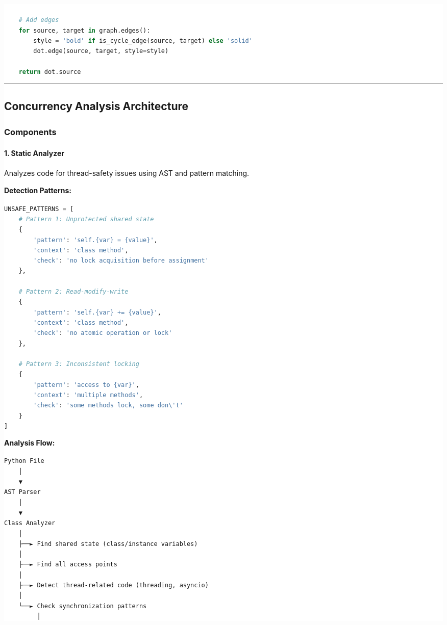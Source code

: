 ```python

    # Add edges
    for source, target in graph.edges():
        style = 'bold' if is_cycle_edge(source, target) else 'solid'
        dot.edge(source, target, style=style)

    return dot.source
```

---

## Concurrency Analysis Architecture

### Components

#### 1. Static Analyzer

Analyzes code for thread-safety issues using AST and pattern matching.

**Detection Patterns:**

```python
UNSAFE_PATTERNS = [
    # Pattern 1: Unprotected shared state
    {
        'pattern': 'self.{var} = {value}',
        'context': 'class method',
        'check': 'no lock acquisition before assignment'
    },

    # Pattern 2: Read-modify-write
    {
        'pattern': 'self.{var} += {value}',
        'context': 'class method',
        'check': 'no atomic operation or lock'
    },

    # Pattern 3: Inconsistent locking
    {
        'pattern': 'access to {var}',
        'context': 'multiple methods',
        'check': 'some methods lock, some don\'t'
    }
]
```

**Analysis Flow:**

```
Python File
    │
    ▼
AST Parser
    │
    ▼
Class Analyzer
    │
    ├──► Find shared state (class/instance variables)
    │
    ├──► Find all access points
    │
    ├──► Detect thread-related code (threading, asyncio)
    │
    └──► Check synchronization patterns
         │
```